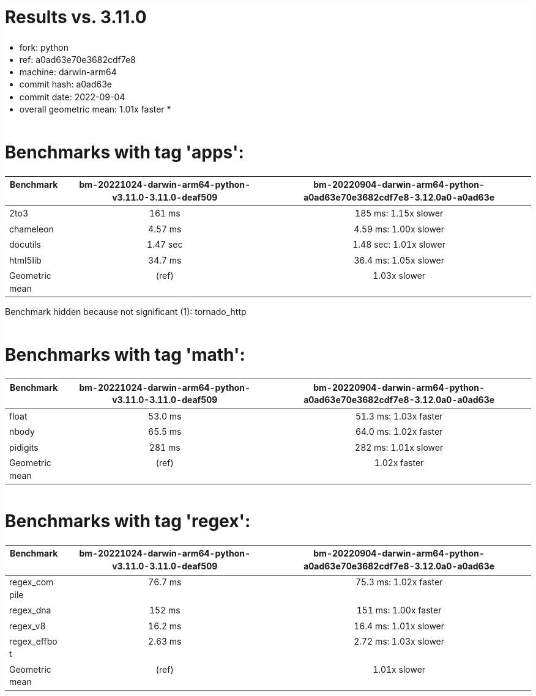 
# Results vs. 3.11.0

- fork: python
- ref: a0ad63e70e3682cdf7e8
- machine: darwin-arm64
- commit hash: a0ad63e
- commit date: 2022-09-04
- overall geometric mean: 1.01x faster \*

Benchmarks with tag 'apps':
===========================

| Benchmark      | bm-20221024-darwin-arm64-python-v3.11.0-3.11.0-deaf509 | bm-20220904-darwin-arm64-python-a0ad63e70e3682cdf7e8-3.12.0a0-a0ad63e |
|----------------|:------------------------------------------------------:|:---------------------------------------------------------------------:|
| 2to3           | 161 ms                                                 | 185 ms: 1.15x slower                                                  |
| chameleon      | 4.57 ms                                                | 4.59 ms: 1.00x slower                                                 |
| docutils       | 1.47 sec                                               | 1.48 sec: 1.01x slower                                                |
| html5lib       | 34.7 ms                                                | 36.4 ms: 1.05x slower                                                 |
| Geometric mean | (ref)                                                  | 1.03x slower                                                          |

Benchmark hidden because not significant (1): tornado_http

Benchmarks with tag 'math':
===========================

| Benchmark      | bm-20221024-darwin-arm64-python-v3.11.0-3.11.0-deaf509 | bm-20220904-darwin-arm64-python-a0ad63e70e3682cdf7e8-3.12.0a0-a0ad63e |
|----------------|:------------------------------------------------------:|:---------------------------------------------------------------------:|
| float          | 53.0 ms                                                | 51.3 ms: 1.03x faster                                                 |
| nbody          | 65.5 ms                                                | 64.0 ms: 1.02x faster                                                 |
| pidigits       | 281 ms                                                 | 282 ms: 1.01x slower                                                  |
| Geometric mean | (ref)                                                  | 1.02x faster                                                          |

Benchmarks with tag 'regex':
============================

| Benchmark      | bm-20221024-darwin-arm64-python-v3.11.0-3.11.0-deaf509 | bm-20220904-darwin-arm64-python-a0ad63e70e3682cdf7e8-3.12.0a0-a0ad63e |
|----------------|:------------------------------------------------------:|:---------------------------------------------------------------------:|
| regex_compile  | 76.7 ms                                                | 75.3 ms: 1.02x faster                                                 |
| regex_dna      | 152 ms                                                 | 151 ms: 1.00x faster                                                  |
| regex_v8       | 16.2 ms                                                | 16.4 ms: 1.01x slower                                                 |
| regex_effbot   | 2.63 ms                                                | 2.72 ms: 1.03x slower                                                 |
| Geometric mean | (ref)                                                  | 1.01x slower                                                          |
